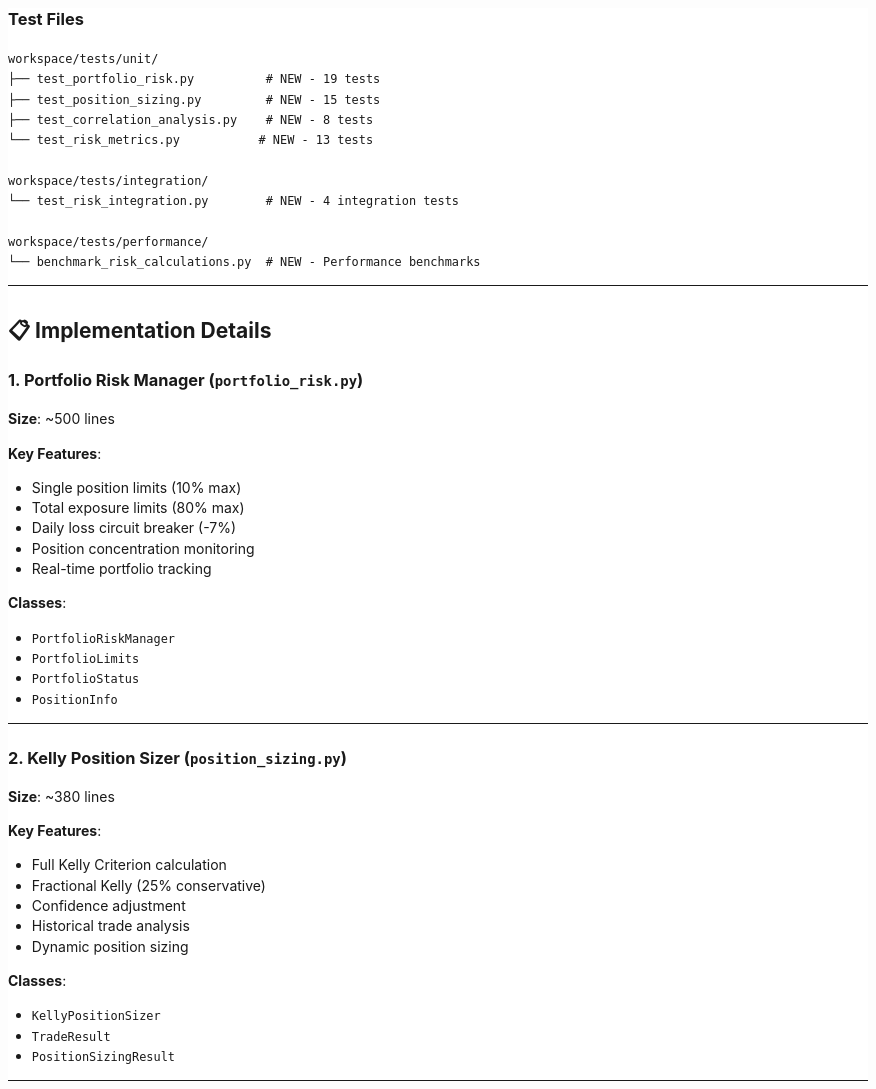 ### Test Files

```
workspace/tests/unit/
├── test_portfolio_risk.py          # NEW - 19 tests
├── test_position_sizing.py         # NEW - 15 tests
├── test_correlation_analysis.py    # NEW - 8 tests
└── test_risk_metrics.py           # NEW - 13 tests

workspace/tests/integration/
└── test_risk_integration.py        # NEW - 4 integration tests

workspace/tests/performance/
└── benchmark_risk_calculations.py  # NEW - Performance benchmarks
```

---

## 📋 Implementation Details

### 1. Portfolio Risk Manager (`portfolio_risk.py`)

**Size**: ~500 lines

**Key Features**:
- Single position limits (10% max)
- Total exposure limits (80% max)
- Daily loss circuit breaker (-7%)
- Position concentration monitoring
- Real-time portfolio tracking

**Classes**:
- `PortfolioRiskManager`
- `PortfolioLimits`
- `PortfolioStatus`
- `PositionInfo`

---

### 2. Kelly Position Sizer (`position_sizing.py`)

**Size**: ~380 lines

**Key Features**:
- Full Kelly Criterion calculation
- Fractional Kelly (25% conservative)
- Confidence adjustment
- Historical trade analysis
- Dynamic position sizing

**Classes**:
- `KellyPositionSizer`
- `TradeResult`
- `PositionSizingResult`

---